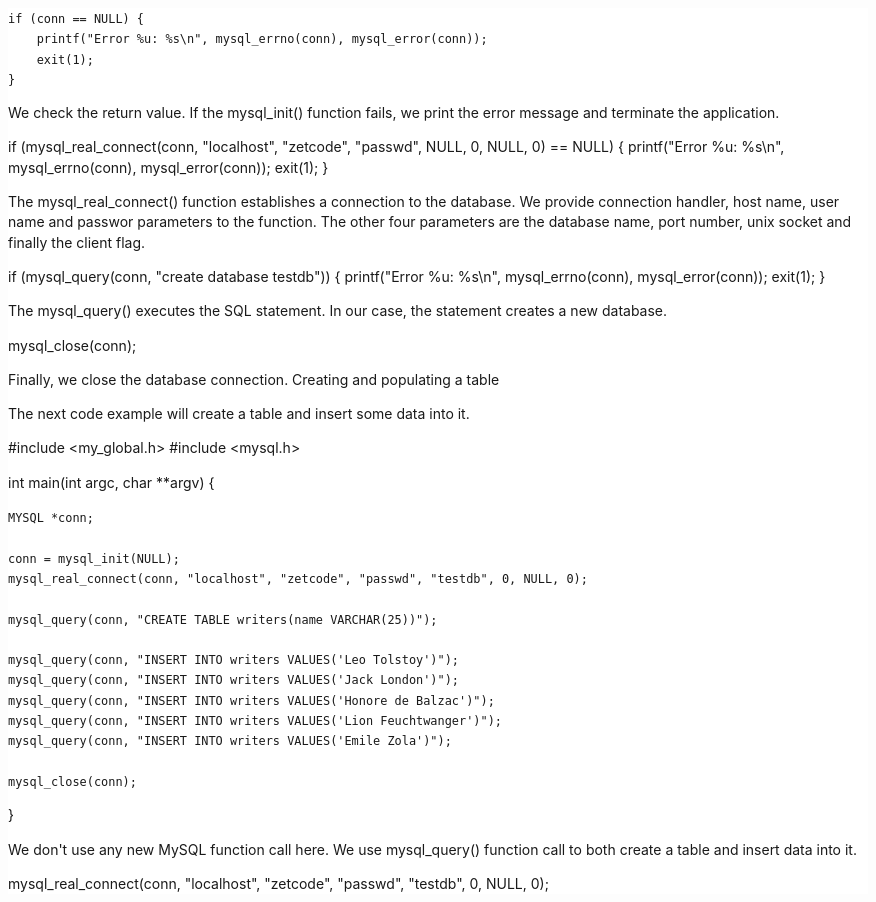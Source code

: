     if (conn == NULL) {
        printf("Error %u: %s\n", mysql_errno(conn), mysql_error(conn));
        exit(1);
    }

We check the return value. If the mysql_init() function fails, we print the error message and terminate the application.


if (mysql_real_connect(conn, "localhost", "zetcode", 
            "passwd", NULL, 0, NULL, 0) == NULL) {
    printf("Error %u: %s\n", mysql_errno(conn), mysql_error(conn));
    exit(1);
}

The mysql_real_connect() function establishes a connection to the database. We provide connection handler, host name, user name and passwor parameters to the function. The other four parameters are the database name, port number, unix socket and finally the client flag.

if (mysql_query(conn, "create database testdb")) {
    printf("Error %u: %s\n", mysql_errno(conn), mysql_error(conn));
    exit(1);
}

The mysql_query() executes the SQL statement. In our case, the statement creates a new database.

mysql_close(conn);

Finally, we close the database connection.
Creating and populating a table

The next code example will create a table and insert some data into it.

#include <my_global.h>
#include <mysql.h>

int main(int argc, char **argv)
{

    MYSQL *conn;

    conn = mysql_init(NULL);
    mysql_real_connect(conn, "localhost", "zetcode", "passwd", "testdb", 0, NULL, 0);

    mysql_query(conn, "CREATE TABLE writers(name VARCHAR(25))");

    mysql_query(conn, "INSERT INTO writers VALUES('Leo Tolstoy')");
    mysql_query(conn, "INSERT INTO writers VALUES('Jack London')");
    mysql_query(conn, "INSERT INTO writers VALUES('Honore de Balzac')");
    mysql_query(conn, "INSERT INTO writers VALUES('Lion Feuchtwanger')");
    mysql_query(conn, "INSERT INTO writers VALUES('Emile Zola')");

    mysql_close(conn);

}

We don't use any new MySQL function call here. We use mysql_query() function call to both create a table and insert data into it.

mysql_real_connect(conn, "localhost", "zetcode", "passwd", "testdb", 0, NULL, 0);

